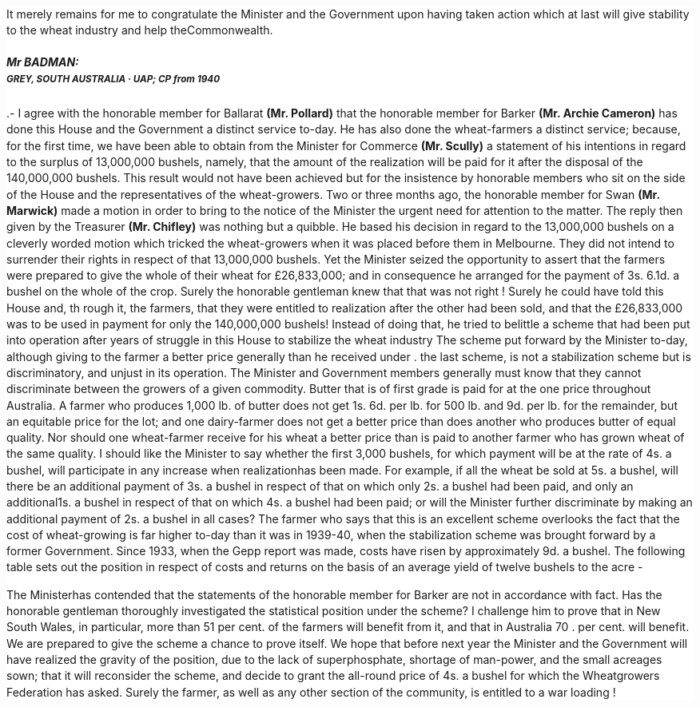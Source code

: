 It merely remains for me to congratulate the Minister and the Government upon having taken action which at last will give stability to the wheat industry and help theCommonwealth. 

##### Mr BADMAN:<br><small class="text-muted">GREY, SOUTH AUSTRALIA &middot; UAP; CP from 1940</small>

.- I agree with the honorable member for Ballarat  **(Mr. Pollard)**  that the honorable member for Barker  **(Mr. Archie Cameron)**  has done this House and the Government a distinct service to-day. He has also done the wheat-farmers a distinct service; because, for the first time, we have been able to obtain from the Minister for Commerce  **(Mr. Scully)**  a statement of his intentions in regard to the surplus of 13,000,000 bushels, namely, that the amount of the realization will be paid for it after the disposal of the 140,000,000 bushels. This result would not have been achieved but for the insistence by honorable members who sit on the side of the House and the representatives of the wheat-growers. Two or three months ago, the honorable member for Swan  **(Mr. Marwick)**  made a motion in order to bring to the notice of the Minister the urgent need for attention to the matter. The reply then given by the Treasurer  **(Mr. Chifley)**  was nothing but a quibble. He based his decision in regard to the 13,000,000 bushels on a cleverly worded motion which tricked the wheat-growers when it was placed before them in Melbourne. They did not intend to surrender their rights in respect of that 13,000,000 bushels. Yet the Minister seized the opportunity to assert that the farmers were prepared to give the whole of their wheat for £26,833,000; and in consequence he arranged for the payment of 3s. 6.1d. a bushel on the whole of the crop. Surely the honorable gentleman knew that that was not right ! Surely he could have told this House and, th rough it, the farmers, that they were entitled to realization after the other had been sold, and that the £26,833,000 was to be used in payment for only the 140,000,000 bushels! Instead of doing that, he tried to belittle a scheme that had been put into operation after years of struggle in this House to stabilize the wheat industry The scheme put forward by the Minister to-day, although giving to the farmer a better price generally than he received under . the last scheme, is not a stabilization scheme but is discriminatory, and unjust in its operation. The Minister and Government members generally must know that they cannot discriminate between the growers of a given commodity. Butter that is of first grade is paid for at the one price throughout Australia. A farmer who produces 1,000 lb. of butter does not get 1s. 6d. per lb. for 500 lb. and 9d. per lb. for the remainder, but an equitable price for the lot; and one dairy-farmer does not get a better price than does another who produces butter of equal quality. Nor should one wheat-farmer receive for his wheat a better price than is paid to another farmer who has grown wheat of the same quality. I should like the Minister to say whether the first 3,000 bushels, for which payment will be at the rate of 4s. a bushel, will participate in any increase when realizationhas been made. For example, if all the wheat be sold at 5s. a bushel, will there be an additional payment of 3s. a bushel in respect of that on which only 2s. a bushel had been paid, and only an additional1s. a bushel in respect of that on which 4s. a bushel had been paid; or will the Minister further discriminate by making an additional payment of 2s. a bushel in all cases? The farmer who says that this is an excellent scheme overlooks the fact that the cost of wheat-growing is far higher to-day than it was in 1939-40, when the stabilization scheme was brought forward by a former Government. Since 1933, when the Gepp report was made, costs have risen by approximately 9d. a bushel. The following table sets out the position in respect of costs and returns on the basis of an average yield of twelve bushels to the acre - 


<graphic href="172331194209112_24_0.jpg"></graphic>


The Ministerhas contended that the statements of the honorable member for Barker are not in accordance with fact. Has the honorable gentleman thoroughly investigated the statistical position under the scheme? I challenge him to prove that in New South Wales, in particular, more than 51 per cent. of the farmers will benefit from it, and that in Australia 70 . per cent. will benefit. We are prepared to give the scheme a chance to prove itself. We hope that before next year the Minister and the Government will have realized the gravity of the position,  due to the lack of superphosphate, shortage of man-power, and the small acreages sown; that it will reconsider the scheme, and decide to grant the all-round price of 4s. a bushel for which the Wheatgrowers Federation has asked. Surely the farmer, as well as any other section of the community, is entitled to a war loading ! 
